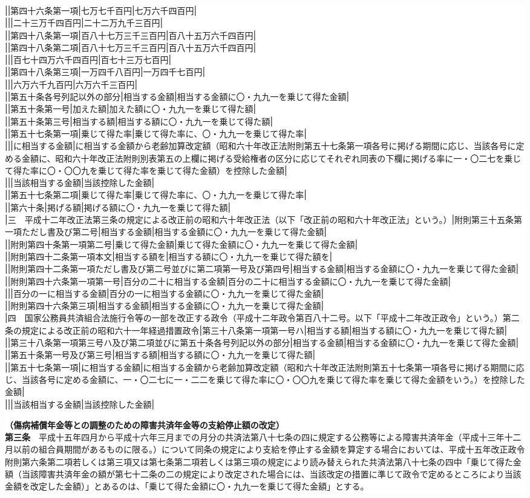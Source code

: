 ||第四十六条第一項|七万七千百円|七万六千四百円|  
|||二十三万千四百円|二十二万九千三百円|  
||第四十八条第一項|百八十七万三千三百円|百八十五万六千四百円|  
||第四十八条第二項|百八十七万三千三百円|百八十五万六千四百円|  
|||百七十四万六千四百円|百七十三万七百円|  
||第四十八条第三項|一万四千八百円|一万四千七百円|  
|||六万六千九百円|六万六千三百円|  
||第五十条各号列記以外の部分|相当する金額|相当する金額に〇・九九一を乗じて得た金額|  
||第五十条第一号|加えた額|加えた額に〇・九九一を乗じて得た額|  
||第五十条第三号|相当する額|相当する額に〇・九九一を乗じて得た額|  
||第五十七条第一項|乗じて得た率|乗じて得た率に、〇・九九一を乗じて得た率|  
|||に相当する金額|に相当する金額から老齢加算改定額（昭和六十年改正法附則第五十七条第一項各号に掲げる期間に応じ、当該各号に定める金額に、昭和六十年改正法附則別表第五の上欄に掲げる受給権者の区分に応じてそれぞれ同表の下欄に掲げる率に一・〇二七を乗じて得た率に〇・〇〇九を乗じて得た率を乗じて得た金額）を控除した金額|  
|||当該相当する金額|当該控除した金額|  
||第五十七条第二項|乗じて得た率|乗じて得た率に、〇・九九一を乗じて得た率|  
||第六十条|掲げる額|掲げる額に〇・九九一を乗じて得た額|  
|三　平成十二年改正法第三条の規定による改正前の昭和六十年改正法（以下「改正前の昭和六十年改正法」という。）|附則第三十五条第一項ただし書及び第二号|相当する金額|相当する金額に〇・九九一を乗じて得た金額|  
||附則第四十条第一項第二号|乗じて得た金額|乗じて得た金額に〇・九九一を乗じて得た金額|  
||附則第四十二条第一項本文|相当する額を|相当する額に〇・九九一を乗じて得た額を|  
||附則第四十二条第一項ただし書及び第二号並びに第二項第一号及び第四号|相当する金額|相当する金額に〇・九九一を乗じて得た金額|  
||附則第四十六条第一項第一号|百分の二十に相当する金額|百分の二十に相当する金額に〇・九九一を乗じて得た金額|  
|||百分の一に相当する金額|百分の一に相当する金額に〇・九九一を乗じて得た金額|  
||附則第四十六条第三項|相当する金額|相当する金額に〇・九九一を乗じて得た金額|  
|四　国家公務員共済組合法施行令等の一部を改正する政令（平成十二年政令第百八十二号。以下「平成十二年改正政令」という。）第二条の規定による改正前の昭和六十一年経過措置政令|第三十八条第一項第一号ハ|相当する額|相当する額に〇・九九一を乗じて得た額|  
||第三十八条第一項第三号ハ及び第二項並びに第五十条各号列記以外の部分|相当する金額|相当する金額に〇・九九一を乗じて得た金額|  
||第五十条第一号及び第三号|相当する額|相当する額に〇・九九一を乗じて得た額|  
||第五十七条第一項|に相当する金額|に相当する金額から老齢加算改定額（昭和六十年改正法附則第五十七条第一項各号に掲げる期間に応じ、当該各号に定める金額に、一・〇二七に一・二二を乗じて得た率に〇・〇〇九を乗じて得た率を乗じて得た金額をいう。）を控除した金額|  
|||当該相当する金額|当該控除した金額|  
  
  
**（傷病補償年金等との調整のための障害共済年金等の支給停止額の改定）**  
**第三条**　平成十五年四月から平成十六年三月までの月分の共済法第八十七条の四に規定する公務等による障害共済年金（平成十三年十二月以前の組合員期間があるものに限る。）について同条の規定により支給を停止する金額を算定する場合においては、平成十五年改正政令附則第六条第二項若しくは第三項又は第七条第二項若しくは第三項の規定により読み替えられた共済法第八十七条の四中「乗じて得た金額（当該障害共済年金の額が第七十二条の二の規定により改定された場合には、当該改定の措置に準じて政令で定めるところにより当該金額を改定した金額）」とあるのは、「乗じて得た金額に〇・九九一を乗じて得た金額」とする。  
  
